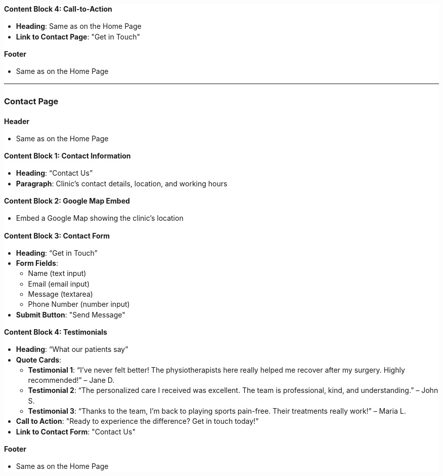 **Content Block 4: Call-to-Action**  
- **Heading**: Same as on the Home Page  
- **Link to Contact Page**: "Get in Touch"  

**Footer**  
- Same as on the Home Page

---

### **Contact Page**
**Header**  
- Same as on the Home Page

**Content Block 1: Contact Information**  
- **Heading**: “Contact Us”  
- **Paragraph**: Clinic’s contact details, location, and working hours  

**Content Block 2: Google Map Embed**  
- Embed a Google Map showing the clinic’s location  

**Content Block 3: Contact Form**  
- **Heading**: “Get in Touch”  
- **Form Fields**:  
  - Name (text input)  
  - Email (email input)  
  - Message (textarea)  
  - Phone Number (number input)  
- **Submit Button**: "Send Message"  

**Content Block 4: Testimonials**  
- **Heading**: “What our patients say”  
- **Quote Cards**:  
  - **Testimonial 1**: “I’ve never felt better! The physiotherapists here really helped me recover after my surgery. Highly recommended!” – Jane D.  
  - **Testimonial 2**: “The personalized care I received was excellent. The team is professional, kind, and understanding.” – John S.  
  - **Testimonial 3**: “Thanks to the team, I’m back to playing sports pain-free. Their treatments really work!” – Maria L.  
- **Call to Action**: "Ready to experience the difference? Get in touch today!"  
- **Link to Contact Form**: "Contact Us"

**Footer**  
- Same as on the Home Page

